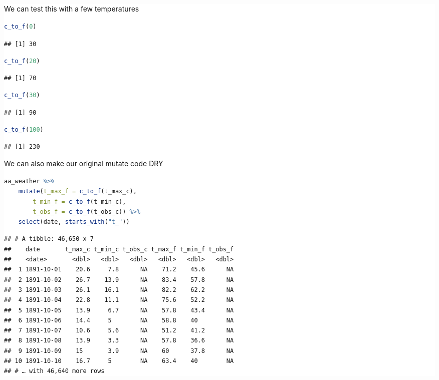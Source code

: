 We can test this with a few temperatures


```r
c_to_f(0)
```

```
## [1] 30
```

```r
c_to_f(20)
```

```
## [1] 70
```

```r
c_to_f(30)
```

```
## [1] 90
```

```r
c_to_f(100)
```

```
## [1] 230
```

We can also make our original mutate code DRY


```r
aa_weather %>%
	mutate(t_max_f = c_to_f(t_max_c),
		t_min_f = c_to_f(t_min_c),
		t_obs_f = c_to_f(t_obs_c)) %>%
	select(date, starts_with("t_"))
```

```
## # A tibble: 46,650 x 7
##    date       t_max_c t_min_c t_obs_c t_max_f t_min_f t_obs_f
##    <date>       <dbl>   <dbl>   <dbl>   <dbl>   <dbl>   <dbl>
##  1 1891-10-01    20.6     7.8      NA    71.2    45.6      NA
##  2 1891-10-02    26.7    13.9      NA    83.4    57.8      NA
##  3 1891-10-03    26.1    16.1      NA    82.2    62.2      NA
##  4 1891-10-04    22.8    11.1      NA    75.6    52.2      NA
##  5 1891-10-05    13.9     6.7      NA    57.8    43.4      NA
##  6 1891-10-06    14.4     5        NA    58.8    40        NA
##  7 1891-10-07    10.6     5.6      NA    51.2    41.2      NA
##  8 1891-10-08    13.9     3.3      NA    57.8    36.6      NA
##  9 1891-10-09    15       3.9      NA    60      37.8      NA
## 10 1891-10-10    16.7     5        NA    63.4    40        NA
## # … with 46,640 more rows
```
